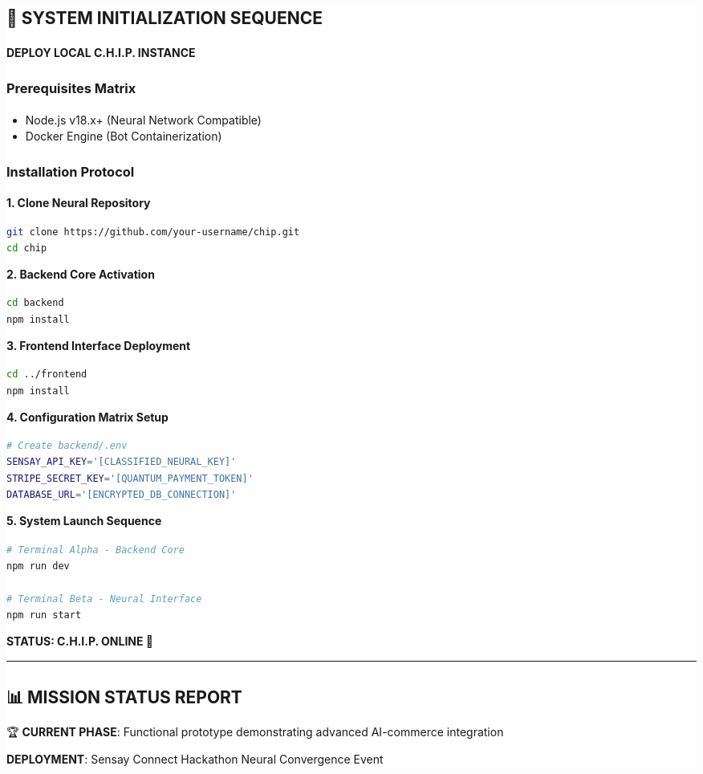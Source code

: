 
## 🚀 SYSTEM INITIALIZATION SEQUENCE

**DEPLOY LOCAL C.H.I.P. INSTANCE**

### Prerequisites Matrix
- Node.js v18.x+ (Neural Network Compatible)
- Docker Engine (Bot Containerization)

### Installation Protocol

**1. Clone Neural Repository**
```bash
git clone https://github.com/your-username/chip.git
cd chip
```

**2. Backend Core Activation**
```bash
cd backend
npm install
```

**3. Frontend Interface Deployment**
```bash
cd ../frontend
npm install
```

**4. Configuration Matrix Setup**
```bash
# Create backend/.env
SENSAY_API_KEY='[CLASSIFIED_NEURAL_KEY]'
STRIPE_SECRET_KEY='[QUANTUM_PAYMENT_TOKEN]'
DATABASE_URL='[ENCRYPTED_DB_CONNECTION]'
```

**5. System Launch Sequence**
```bash
# Terminal Alpha - Backend Core
npm run dev

# Terminal Beta - Neural Interface
npm run start
```

**STATUS: C.H.I.P. ONLINE 🤖**

---

## 📊 MISSION STATUS REPORT

🏆 **CURRENT PHASE**: Functional prototype demonstrating advanced AI-commerce integration

**DEPLOYMENT**: Sensay Connect Hackathon Neural Convergence Event
